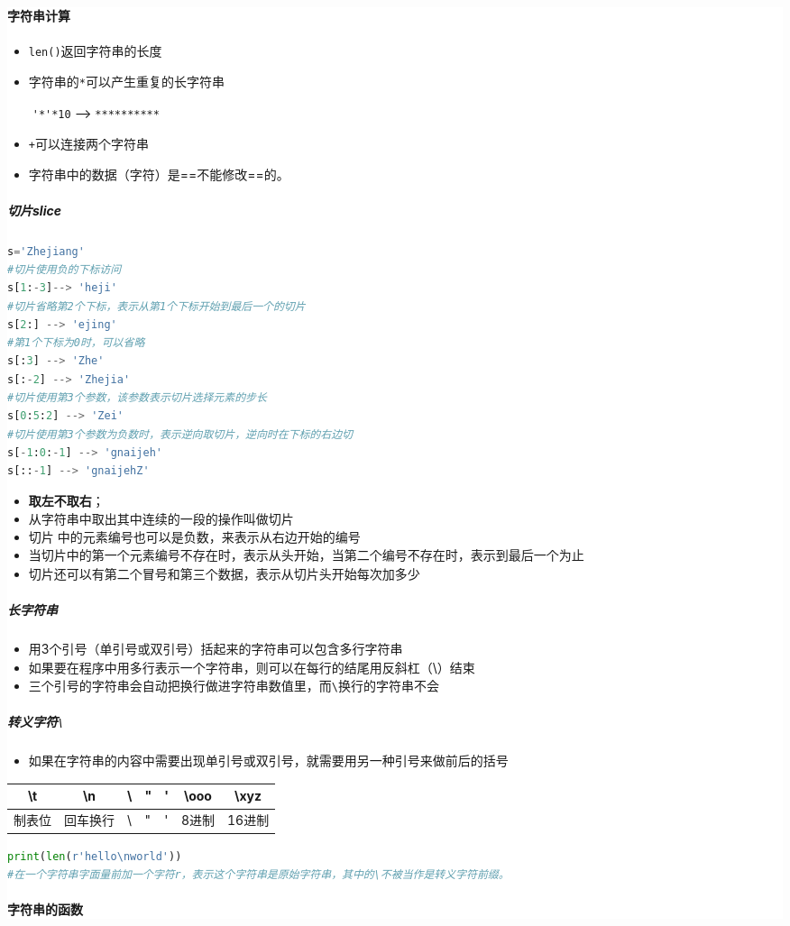 #### 字符串计算

- `len()`返回字符串的长度

- 字符串的`*`可以产生重复的长字符串

  ​	`'*'*10` --> `**********`

- `+`可以连接两个字符串

- 字符串中的数据（字符）是==不能修改==的。

##### 切片slice

```py
s='Zhejiang'
#切片使用负的下标访问
s[1:-3]--> 'heji'
#切片省略第2个下标，表示从第1个下标开始到最后一个的切片
s[2:] --> 'ejing'
#第1个下标为0时，可以省略
s[:3] --> 'Zhe'
s[:-2] --> 'Zhejia'
#切片使用第3个参数，该参数表示切片选择元素的步长
s[0:5:2] --> 'Zei'
#切片使用第3个参数为负数时，表示逆向取切片，逆向时在下标的右边切
s[-1:0:-1] --> 'gnaijeh'
s[::-1] --> 'gnaijehZ'
```

- **取左不取右**；
- 从字符串中取出其中连续的一段的操作叫做切片
- 切片 中的元素编号也可以是负数，来表示从右边开始的编号
- 当切片中的第一个元素编号不存在时，表示从头开始，当第二个编号不存在时，表示到最后一个为止
- 切片还可以有第二个冒号和第三个数据，表示从切片头开始每次加多少

##### 长字符串

- 用3个引号（单引号或双引号）括起来的字符串可以包含多行字符串
- 如果要在程序中用多行表示一个字符串，则可以在每行的结尾用反斜杠（\）结束
- 三个引号的字符串会自动把换行做进字符串数值里，而`\`换行的字符串不会

##### 转义字符`\`

- 如果在字符串的内容中需要出现单引号或双引号，就需要用另一种引号来做前后的括号

| \t     | \n       | \\   | \"   | \'   | \ooo  | \xyz   |
| ------ | -------- | ---- | ---- | ---- | ----- | ------ |
| 制表位 | 回车换行 | \    | "    | '    | 8进制 | 16进制 |

```py
print(len(r'hello\nworld'))
#在一个字符串字面量前加一个字符r，表示这个字符串是原始字符串，其中的\不被当作是转义字符前缀。
```

#### 字符串的函数
